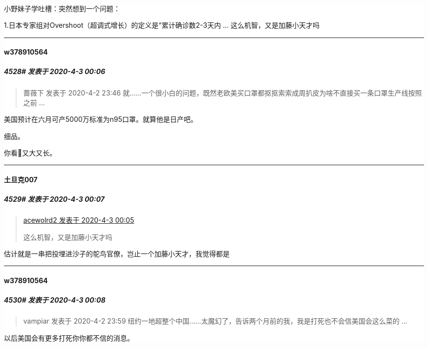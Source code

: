 小野妹子学吐槽：突然想到一个问题：

1.日本专家组对Overshoot（超调式增长）的定义是“累计确诊数2-3天内 ...</blockquote>
这么机智，又是加藤小天才吗







-----

####  w378910564  
##### 4528#       发表于 2020-4-3 00:06



<blockquote>蔷薇下 发表于 2020-4-2 23:46
就……一个很小白的问题，既然老欧美买口罩都抠抠索索成周扒皮为啥不直接买一条口罩生产线按照之前 ...</blockquote>
美国预计在六月可产5000万标准为n95口罩。就算他是日产吧。

细品。

你看💊又大又长。







-----

####  土旦克007  
##### 4529#       发表于 2020-4-3 00:07



<blockquote><a href="httphttps://bbs.saraba1st.com/2b/forum.php?mod=redirect&amp;goto=findpost&amp;pid=46961580&amp;ptid=1921823" target="_blank">acewolrd2 发表于 2020-4-3 00:05</a>

这么机智，又是加藤小天才吗</blockquote>
估计就是一串把投埋进沙子的鸵鸟官僚，岂止一个加藤小天才，我觉得都是







-----

####  w378910564  
##### 4530#       发表于 2020-4-3 00:08



<blockquote>vampiar 发表于 2020-4-2 23:59
纽约一地超整个中国……太魔幻了，告诉两个月前的我，我是打死也不会信美国会这么菜的 ...</blockquote>
以后美国会有更多打死你你都不信的消息。






